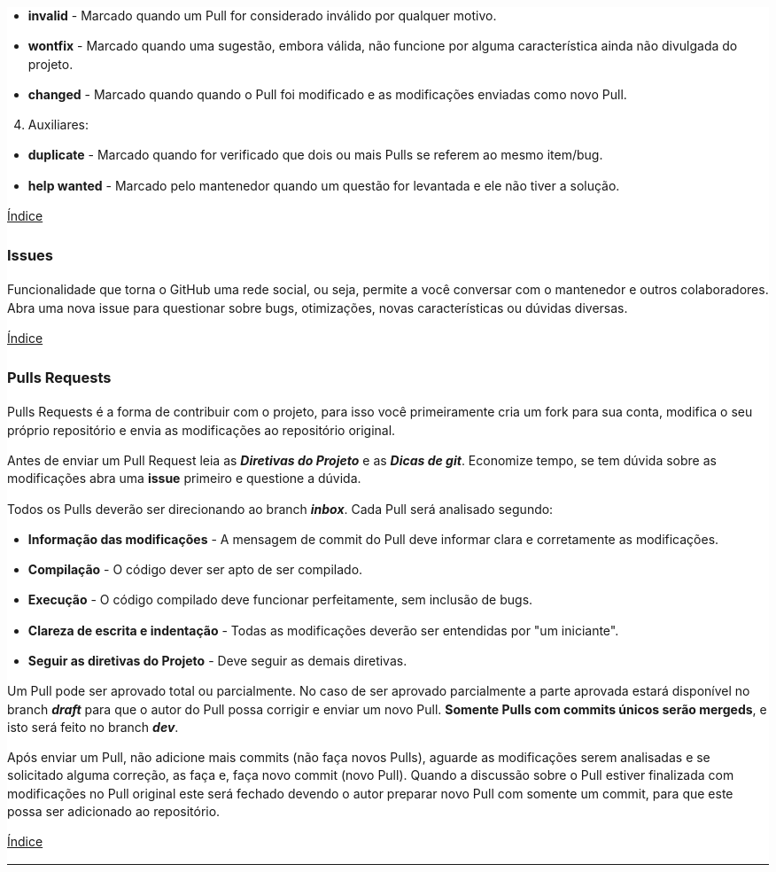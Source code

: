   - **invalid** - Marcado quando um Pull for considerado inválido por qualquer motivo.

  - **wontfix** - Marcado quando uma sugestão, embora válida, não funcione por alguma característica ainda não divulgada do projeto.

  - **changed** - Marcado quando quando o Pull foi modificado e as modificações enviadas como novo Pull. 

4. Auxiliares:

  - **duplicate** - Marcado quando for verificado que dois ou mais Pulls se referem ao mesmo item/bug.

  - **help wanted** - Marcado pelo mantenedor quando um questão for levantada e ele não tiver a solução.

[Índice](#Índice)

### Issues ###

Funcionalidade que torna o GitHub uma rede social, ou seja, permite a você conversar com o mantenedor e outros colaboradores. Abra uma nova issue para questionar sobre bugs, otimizações, novas características ou dúvidas diversas.

[Índice](#Índice)

### Pulls Requests ###

Pulls Requests é a forma de contribuir com o projeto, para isso você primeiramente cria um fork para sua conta, modifica o seu próprio repositório e envia as modificações ao repositório original.

Antes de enviar um Pull Request leia as ***Diretivas do Projeto*** e as ***Dicas de git***. Economize tempo, se tem dúvida sobre as modificações abra uma **issue** primeiro e questione a dúvida.

Todos os Pulls deverão ser direcionando ao branch ***inbox***. Cada Pull será analisado segundo:

- **Informação das modificações** - A mensagem de commit do Pull deve informar clara e corretamente as modificações.

- **Compilação** - O código dever ser apto de ser compilado.

- **Execução** - O código compilado deve funcionar perfeitamente, sem inclusão de bugs.

- **Clareza de escrita e indentação** - Todas as modificações deverão ser entendidas por "um iniciante".

- **Seguir as diretivas do Projeto** - Deve seguir as demais diretivas.

Um Pull pode ser aprovado total ou parcialmente. No caso de ser aprovado parcialmente a parte aprovada estará disponível no branch ***draft*** para que o autor do Pull possa corrigir e enviar um novo Pull. **Somente Pulls com commits únicos serão mergeds**, e isto será feito no branch ***dev***.

Após enviar um Pull, não adicione mais commits (não faça novos Pulls), aguarde as modificações serem analisadas e se solicitado alguma correção, as faça e, faça novo commit (novo Pull). Quando a discussão sobre o Pull estiver finalizada com modificações no Pull original este será fechado devendo o autor preparar novo Pull com somente um commit, para que este possa ser adicionado ao repositório.

[Índice](#Índice)

------
